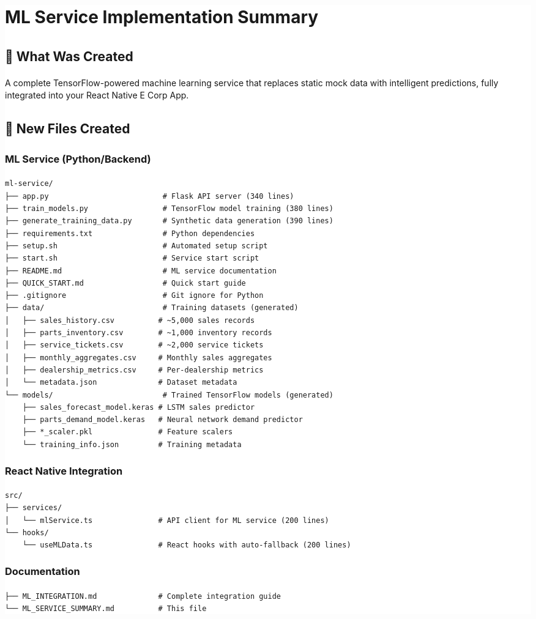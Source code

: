 # ML Service Implementation Summary

## 🎉 What Was Created

A complete TensorFlow-powered machine learning service that replaces static mock data with intelligent predictions, fully integrated into your React Native E Corp App.

## 📁 New Files Created

### ML Service (Python/Backend)

```
ml-service/
├── app.py                          # Flask API server (340 lines)
├── train_models.py                 # TensorFlow model training (380 lines)
├── generate_training_data.py       # Synthetic data generation (390 lines)
├── requirements.txt                # Python dependencies
├── setup.sh                        # Automated setup script
├── start.sh                        # Service start script
├── README.md                       # ML service documentation
├── QUICK_START.md                  # Quick start guide
├── .gitignore                      # Git ignore for Python
├── data/                           # Training datasets (generated)
│   ├── sales_history.csv          # ~5,000 sales records
│   ├── parts_inventory.csv        # ~1,000 inventory records
│   ├── service_tickets.csv        # ~2,000 service tickets
│   ├── monthly_aggregates.csv     # Monthly sales aggregates
│   ├── dealership_metrics.csv     # Per-dealership metrics
│   └── metadata.json              # Dataset metadata
└── models/                         # Trained TensorFlow models (generated)
    ├── sales_forecast_model.keras # LSTM sales predictor
    ├── parts_demand_model.keras   # Neural network demand predictor
    ├── *_scaler.pkl               # Feature scalers
    └── training_info.json         # Training metadata
```

### React Native Integration

```
src/
├── services/
│   └── mlService.ts               # API client for ML service (200 lines)
└── hooks/
    └── useMLData.ts               # React hooks with auto-fallback (200 lines)
```

### Documentation

```
├── ML_INTEGRATION.md              # Complete integration guide
└── ML_SERVICE_SUMMARY.md          # This file
```

